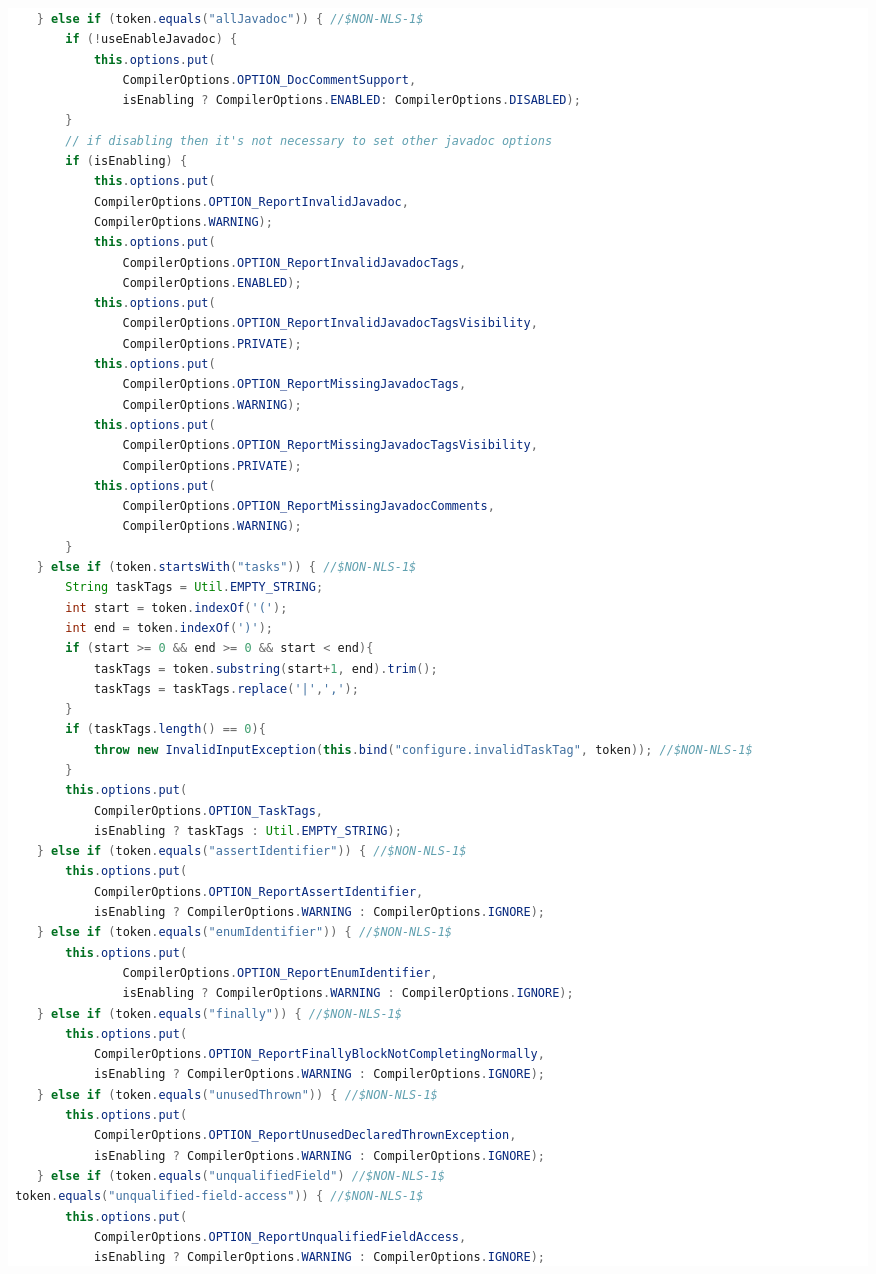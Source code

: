 ```java
	} else if (token.equals("allJavadoc")) { //$NON-NLS-1$
		if (!useEnableJavadoc) {
			this.options.put(
				CompilerOptions.OPTION_DocCommentSupport,
				isEnabling ? CompilerOptions.ENABLED: CompilerOptions.DISABLED);
		}
		// if disabling then it's not necessary to set other javadoc options
		if (isEnabling) {
			this.options.put(
			CompilerOptions.OPTION_ReportInvalidJavadoc,
			CompilerOptions.WARNING);
			this.options.put(
				CompilerOptions.OPTION_ReportInvalidJavadocTags,
				CompilerOptions.ENABLED);
			this.options.put(
				CompilerOptions.OPTION_ReportInvalidJavadocTagsVisibility,
				CompilerOptions.PRIVATE);
			this.options.put(
				CompilerOptions.OPTION_ReportMissingJavadocTags,
				CompilerOptions.WARNING);
			this.options.put(
				CompilerOptions.OPTION_ReportMissingJavadocTagsVisibility,
				CompilerOptions.PRIVATE);
			this.options.put(
				CompilerOptions.OPTION_ReportMissingJavadocComments,
				CompilerOptions.WARNING);
		}
	} else if (token.startsWith("tasks")) { //$NON-NLS-1$
		String taskTags = Util.EMPTY_STRING;
		int start = token.indexOf('(');
		int end = token.indexOf(')');
		if (start >= 0 && end >= 0 && start < end){
			taskTags = token.substring(start+1, end).trim();
			taskTags = taskTags.replace('|',',');
		}
		if (taskTags.length() == 0){
			throw new InvalidInputException(this.bind("configure.invalidTaskTag", token)); //$NON-NLS-1$
		}
		this.options.put(
			CompilerOptions.OPTION_TaskTags,
			isEnabling ? taskTags : Util.EMPTY_STRING);
	} else if (token.equals("assertIdentifier")) { //$NON-NLS-1$
		this.options.put(
			CompilerOptions.OPTION_ReportAssertIdentifier,
			isEnabling ? CompilerOptions.WARNING : CompilerOptions.IGNORE);
	} else if (token.equals("enumIdentifier")) { //$NON-NLS-1$
		this.options.put(
				CompilerOptions.OPTION_ReportEnumIdentifier,
				isEnabling ? CompilerOptions.WARNING : CompilerOptions.IGNORE);
	} else if (token.equals("finally")) { //$NON-NLS-1$
		this.options.put(
			CompilerOptions.OPTION_ReportFinallyBlockNotCompletingNormally,
			isEnabling ? CompilerOptions.WARNING : CompilerOptions.IGNORE);
	} else if (token.equals("unusedThrown")) { //$NON-NLS-1$
		this.options.put(
			CompilerOptions.OPTION_ReportUnusedDeclaredThrownException,
			isEnabling ? CompilerOptions.WARNING : CompilerOptions.IGNORE);
	} else if (token.equals("unqualifiedField") //$NON-NLS-1$
 token.equals("unqualified-field-access")) { //$NON-NLS-1$
		this.options.put(
			CompilerOptions.OPTION_ReportUnqualifiedFieldAccess,
			isEnabling ? CompilerOptions.WARNING : CompilerOptions.IGNORE);
```